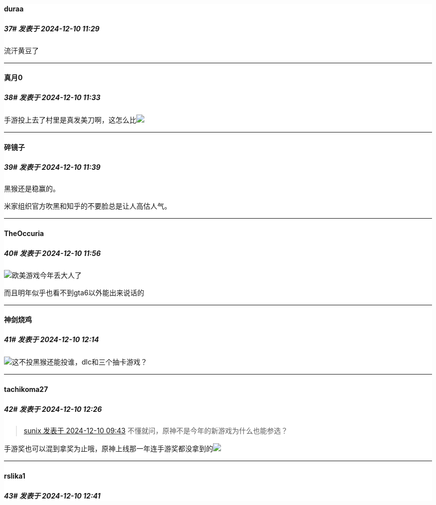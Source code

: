 ####  duraa  
##### 37#       发表于 2024-12-10 11:29

流汗黄豆了

*****

####  真月0  
##### 38#       发表于 2024-12-10 11:33

手游投上去了村里是真发美刀啊，这怎么比<img src="https://static.saraba1st.com/image/smiley/face2017/068.png" referrerpolicy="no-referrer">

*****

####  碎镜子  
##### 39#       发表于 2024-12-10 11:39

黑猴还是稳赢的。

米家组织官方吹黑和知乎的不要脸总是让人高估人气。

*****

####  TheOccuria  
##### 40#       发表于 2024-12-10 11:56

<img src="https://static.saraba1st.com/image/smiley/face2017/037.png" referrerpolicy="no-referrer">欧美游戏今年丢大人了

而且明年似乎也看不到gta6以外能出来说话的


*****

####  神剑烧鸡  
##### 41#       发表于 2024-12-10 12:14

<img src="https://static.saraba1st.com/image/smiley/face2017/125.png" referrerpolicy="no-referrer">这不投黑猴还能投谁，dlc和三个抽卡游戏？


*****

####  tachikoma27  
##### 42#       发表于 2024-12-10 12:26

<blockquote><a href="httphttps://bbs.saraba1st.com/2b/forum.php?mod=redirect&amp;goto=findpost&amp;pid=66886260&amp;ptid=2209158" target="_blank">sunix 发表于 2024-12-10 09:43</a>
不懂就问，原神不是今年的新游戏为什么也能参选？</blockquote>
手游奖也可以混到拿奖为止哦，原神上线那一年连手游奖都没拿到的<img src="https://static.saraba1st.com/image/smiley/face2017/053.png" referrerpolicy="no-referrer">


*****

####  rslika1  
##### 43#       发表于 2024-12-10 12:41
